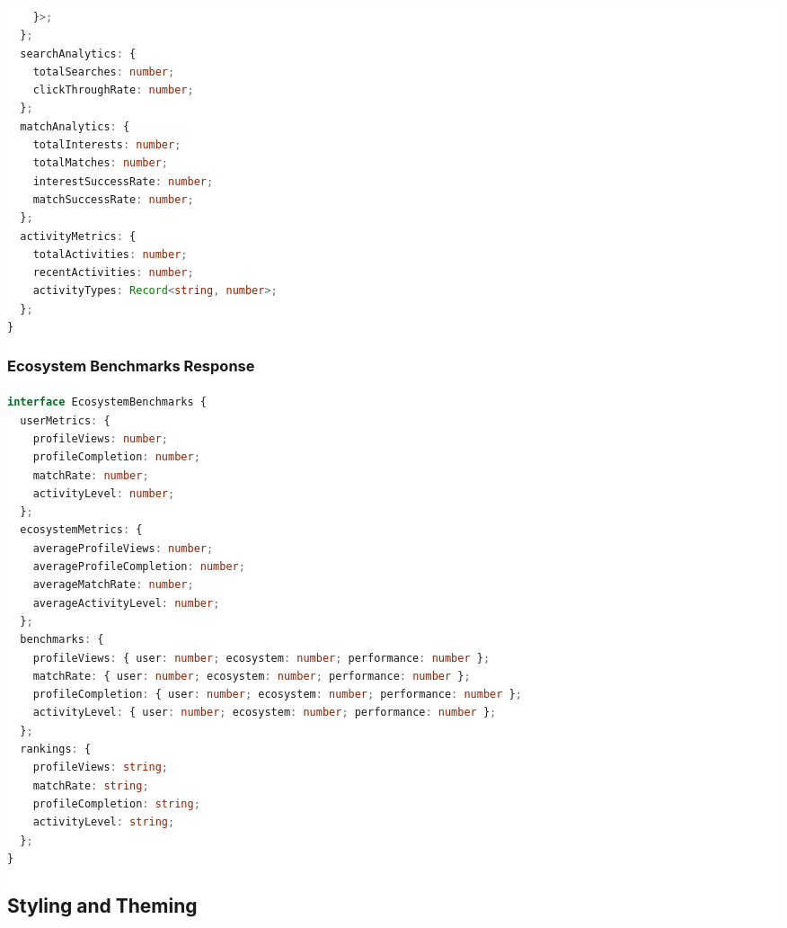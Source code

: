 ```typescript
    }>;
  };
  searchAnalytics: {
    totalSearches: number;
    clickThroughRate: number;
  };
  matchAnalytics: {
    totalInterests: number;
    totalMatches: number;
    interestSuccessRate: number;
    matchSuccessRate: number;
  };
  activityMetrics: {
    totalActivities: number;
    recentActivities: number;
    activityTypes: Record<string, number>;
  };
}
```

### Ecosystem Benchmarks Response
```typescript
interface EcosystemBenchmarks {
  userMetrics: {
    profileViews: number;
    profileCompletion: number;
    matchRate: number;
    activityLevel: number;
  };
  ecosystemMetrics: {
    averageProfileViews: number;
    averageProfileCompletion: number;
    averageMatchRate: number;
    averageActivityLevel: number;
  };
  benchmarks: {
    profileViews: { user: number; ecosystem: number; performance: number };
    matchRate: { user: number; ecosystem: number; performance: number };
    profileCompletion: { user: number; ecosystem: number; performance: number };
    activityLevel: { user: number; ecosystem: number; performance: number };
  };
  rankings: {
    profileViews: string;
    matchRate: string;
    profileCompletion: string;
    activityLevel: string;
  };
}
```

## Styling and Theming

